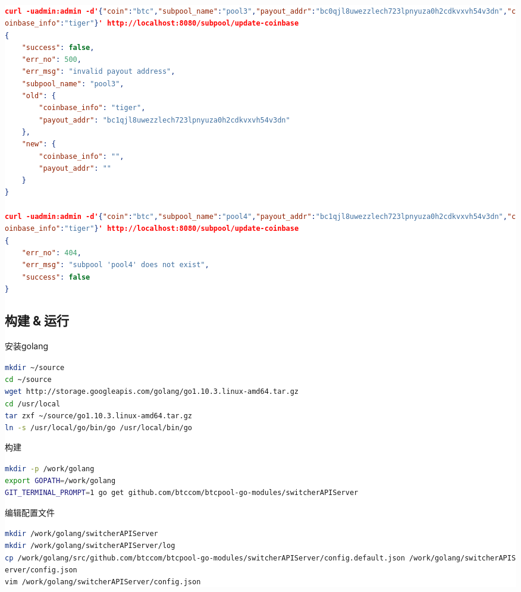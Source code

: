 ```json
curl -uadmin:admin -d'{"coin":"btc","subpool_name":"pool3","payout_addr":"bc0qjl8uwezzlech723lpnyuza0h2cdkvxvh54v3dn","coinbase_info":"tiger"}' http://localhost:8080/subpool/update-coinbase
{
	"success": false,
	"err_no": 500,
	"err_msg": "invalid payout address",
	"subpool_name": "pool3",
	"old": {
		"coinbase_info": "tiger",
		"payout_addr": "bc1qjl8uwezzlech723lpnyuza0h2cdkvxvh54v3dn"
	},
	"new": {
		"coinbase_info": "",
		"payout_addr": ""
	}
}

curl -uadmin:admin -d'{"coin":"btc","subpool_name":"pool4","payout_addr":"bc1qjl8uwezzlech723lpnyuza0h2cdkvxvh54v3dn","coinbase_info":"tiger"}' http://localhost:8080/subpool/update-coinbase
{
	"err_no": 404,
	"err_msg": "subpool 'pool4' does not exist",
	"success": false
}
```


## 构建 & 运行

安装golang

```bash
mkdir ~/source
cd ~/source
wget http://storage.googleapis.com/golang/go1.10.3.linux-amd64.tar.gz
cd /usr/local
tar zxf ~/source/go1.10.3.linux-amd64.tar.gz
ln -s /usr/local/go/bin/go /usr/local/bin/go
```

构建

```bash
mkdir -p /work/golang
export GOPATH=/work/golang
GIT_TERMINAL_PROMPT=1 go get github.com/btccom/btcpool-go-modules/switcherAPIServer
```

编辑配置文件

```bash
mkdir /work/golang/switcherAPIServer
mkdir /work/golang/switcherAPIServer/log
cp /work/golang/src/github.com/btccom/btcpool-go-modules/switcherAPIServer/config.default.json /work/golang/switcherAPIServer/config.json
vim /work/golang/switcherAPIServer/config.json
```
